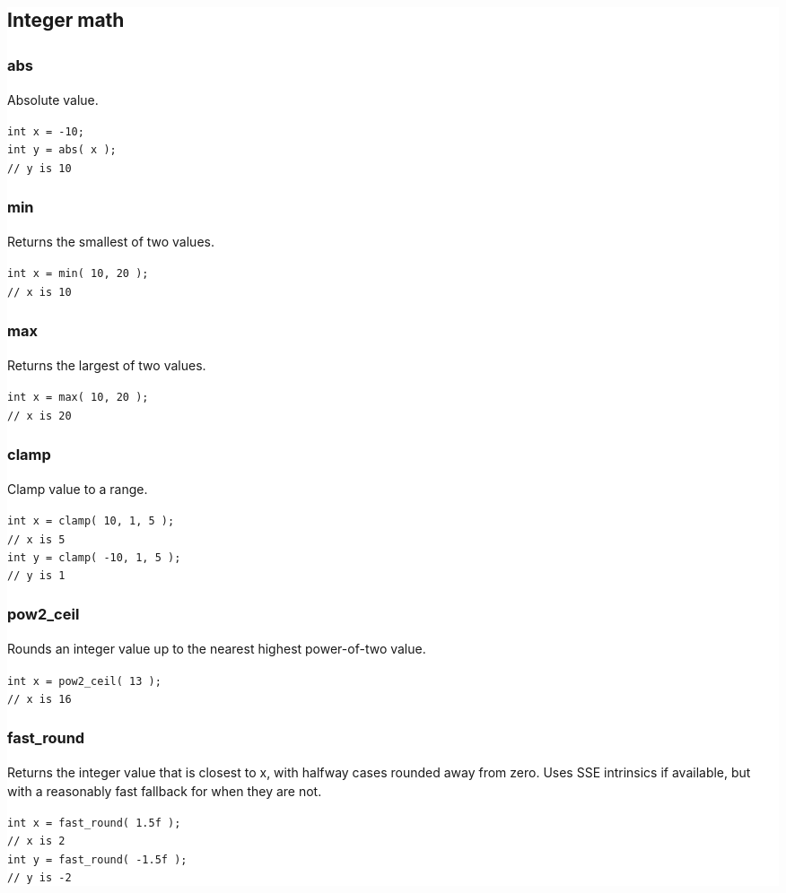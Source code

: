  

## Integer math


### abs

Absolute value.

	int x = -10;
	int y = abs( x );
	// y is 10


### min

Returns the smallest of two values.

	int x = min( 10, 20 );
	// x is 10


### max

Returns the largest of two values.

	int x = max( 10, 20 );
	// x is 20


### clamp

Clamp value to a range.

	int x = clamp( 10, 1, 5 );
	// x is 5
	int y = clamp( -10, 1, 5 );
	// y is 1


### pow2_ceil

Rounds an integer value up to the nearest highest power-of-two value.

	int x = pow2_ceil( 13 );
	// x is 16


### fast_round 

Returns the integer value that is closest to x, with halfway cases rounded away from zero. Uses SSE intrinsics if available, but with a reasonably fast fallback for when they are not.

	int x = fast_round( 1.5f );
	// x is 2
	int y = fast_round( -1.5f );
	// y is -2
	